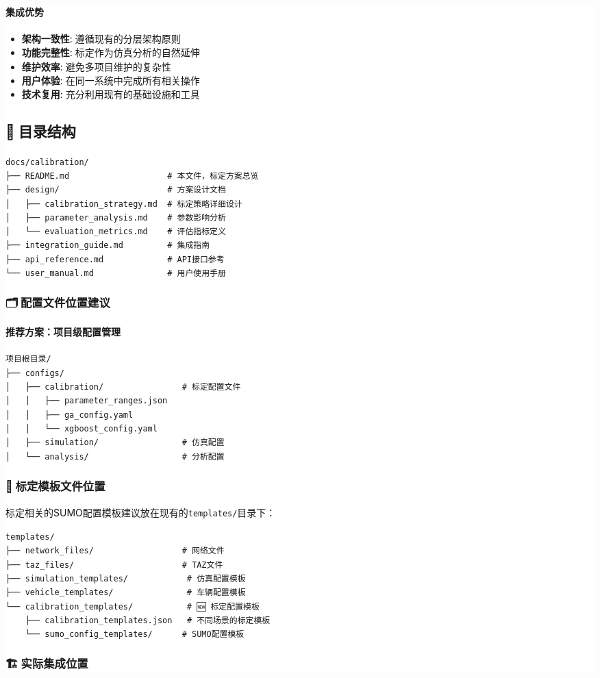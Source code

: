 #### 集成优势
- **架构一致性**: 遵循现有的分层架构原则
- **功能完整性**: 标定作为仿真分析的自然延伸
- **维护效率**: 避免多项目维护的复杂性
- **用户体验**: 在同一系统中完成所有相关操作
- **技术复用**: 充分利用现有的基础设施和工具

## 📁 目录结构

```
docs/calibration/
├── README.md                    # 本文件，标定方案总览
├── design/                      # 方案设计文档
│   ├── calibration_strategy.md  # 标定策略详细设计
│   ├── parameter_analysis.md    # 参数影响分析
│   └── evaluation_metrics.md    # 评估指标定义
├── integration_guide.md         # 集成指南
├── api_reference.md             # API接口参考
└── user_manual.md               # 用户使用手册
```

### 🗂️ 配置文件位置建议


#### 推荐方案：项目级配置管理
```
项目根目录/
├── configs/
│   ├── calibration/                # 标定配置文件
│   │   ├── parameter_ranges.json
│   │   ├── ga_config.yaml
│   │   └── xgboost_config.yaml
│   ├── simulation/                 # 仿真配置
│   └── analysis/                   # 分析配置
```

### 🎯 标定模板文件位置

标定相关的SUMO配置模板建议放在现有的`templates/`目录下：
```
templates/
├── network_files/                  # 网络文件
├── taz_files/                      # TAZ文件
├── simulation_templates/            # 仿真配置模板
├── vehicle_templates/               # 车辆配置模板
└── calibration_templates/           # 🆕 标定配置模板
    ├── calibration_templates.json   # 不同场景的标定模板
    └── sumo_config_templates/      # SUMO配置模板
```

### 🏗️ 实际集成位置
